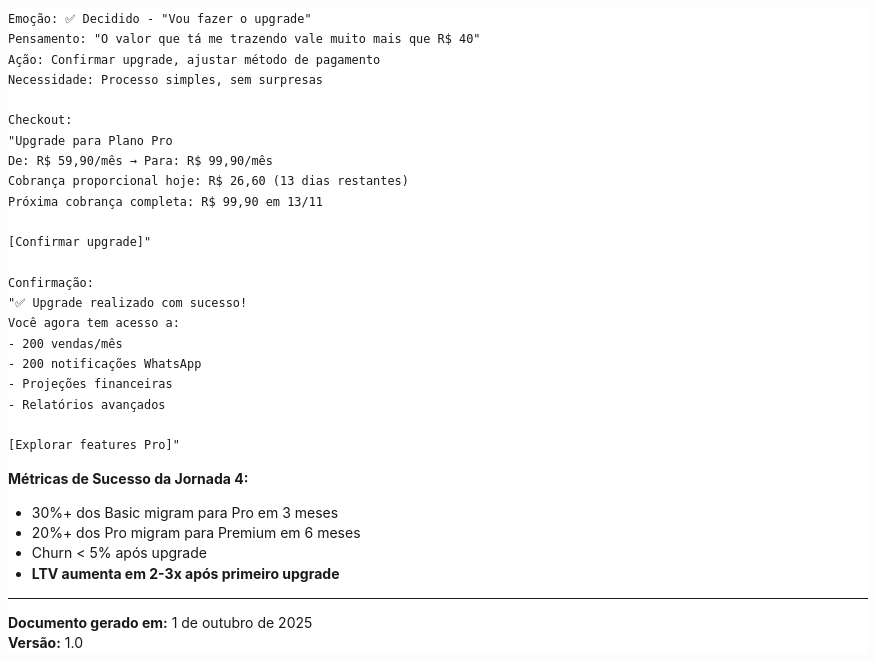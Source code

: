 ```
Emoção: ✅ Decidido - "Vou fazer o upgrade"
Pensamento: "O valor que tá me trazendo vale muito mais que R$ 40"
Ação: Confirmar upgrade, ajustar método de pagamento
Necessidade: Processo simples, sem surpresas

Checkout:
"Upgrade para Plano Pro
De: R$ 59,90/mês → Para: R$ 99,90/mês
Cobrança proporcional hoje: R$ 26,60 (13 dias restantes)
Próxima cobrança completa: R$ 99,90 em 13/11

[Confirmar upgrade]"

Confirmação:
"✅ Upgrade realizado com sucesso!
Você agora tem acesso a:
- 200 vendas/mês
- 200 notificações WhatsApp
- Projeções financeiras
- Relatórios avançados

[Explorar features Pro]"
```

**Métricas de Sucesso da Jornada 4:**
- 30%+ dos Basic migram para Pro em 3 meses
- 20%+ dos Pro migram para Premium em 6 meses
- Churn < 5% após upgrade
- **LTV aumenta em 2-3x após primeiro upgrade**

---

**Documento gerado em:** 1 de outubro de 2025  
**Versão:** 1.0
